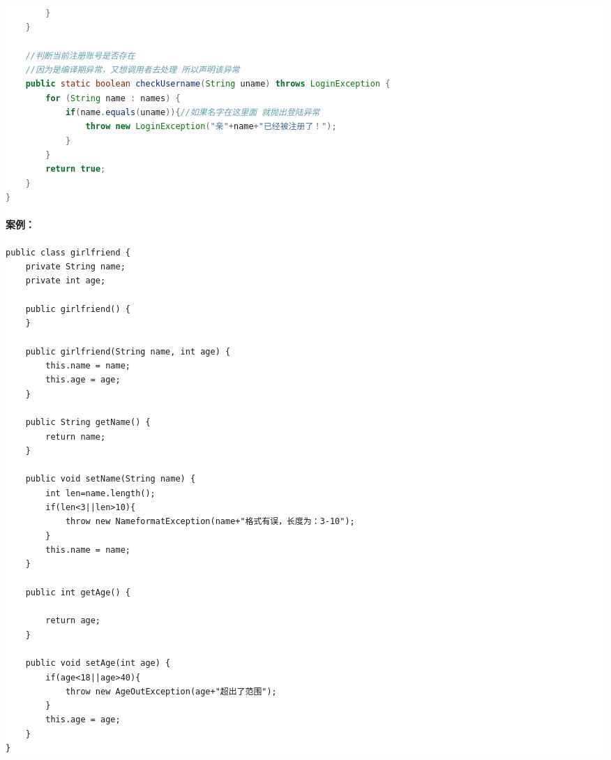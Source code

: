 ```java
        }
    }

    //判断当前注册账号是否存在
    //因为是编译期异常，又想调用者去处理 所以声明该异常
    public static boolean checkUsername(String uname) throws LoginException {
        for (String name : names) {
            if(name.equals(uname)){//如果名字在这里面 就抛出登陆异常
                throw new LoginException("亲"+name+"已经被注册了！");
            }
        }
        return true;
    }
}
```

#### 案例：

```
public class girlfriend {
    private String name;
    private int age;

    public girlfriend() {
    }

    public girlfriend(String name, int age) {
        this.name = name;
        this.age = age;
    }

    public String getName() {
        return name;
    }

    public void setName(String name) {
        int len=name.length();
        if(len<3||len>10){
            throw new NameformatException(name+"格式有误，长度为：3-10");
        }
        this.name = name;
    }

    public int getAge() {

        return age;
    }

    public void setAge(int age) {
        if(age<18||age>40){
            throw new AgeOutException(age+"超出了范围");
        }
        this.age = age;
    }
}

```
